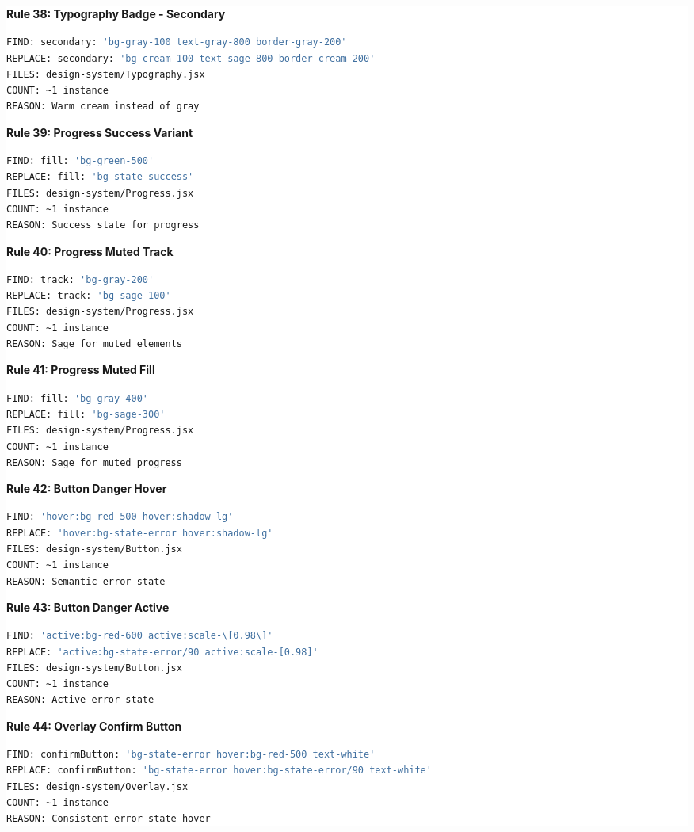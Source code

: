 **Rule 38: Typography Badge - Secondary**
```bash
FIND: secondary: 'bg-gray-100 text-gray-800 border-gray-200'
REPLACE: secondary: 'bg-cream-100 text-sage-800 border-cream-200'
FILES: design-system/Typography.jsx
COUNT: ~1 instance
REASON: Warm cream instead of gray
```

**Rule 39: Progress Success Variant**
```bash
FIND: fill: 'bg-green-500'
REPLACE: fill: 'bg-state-success'
FILES: design-system/Progress.jsx
COUNT: ~1 instance
REASON: Success state for progress
```

**Rule 40: Progress Muted Track**
```bash
FIND: track: 'bg-gray-200'
REPLACE: track: 'bg-sage-100'
FILES: design-system/Progress.jsx
COUNT: ~1 instance
REASON: Sage for muted elements
```

**Rule 41: Progress Muted Fill**
```bash
FIND: fill: 'bg-gray-400'
REPLACE: fill: 'bg-sage-300'
FILES: design-system/Progress.jsx
COUNT: ~1 instance
REASON: Sage for muted progress
```

**Rule 42: Button Danger Hover**
```bash
FIND: 'hover:bg-red-500 hover:shadow-lg'
REPLACE: 'hover:bg-state-error hover:shadow-lg'
FILES: design-system/Button.jsx
COUNT: ~1 instance
REASON: Semantic error state
```

**Rule 43: Button Danger Active**
```bash
FIND: 'active:bg-red-600 active:scale-\[0.98\]'
REPLACE: 'active:bg-state-error/90 active:scale-[0.98]'
FILES: design-system/Button.jsx
COUNT: ~1 instance
REASON: Active error state
```

**Rule 44: Overlay Confirm Button**
```bash
FIND: confirmButton: 'bg-state-error hover:bg-red-500 text-white'
REPLACE: confirmButton: 'bg-state-error hover:bg-state-error/90 text-white'
FILES: design-system/Overlay.jsx
COUNT: ~1 instance
REASON: Consistent error state hover
```
